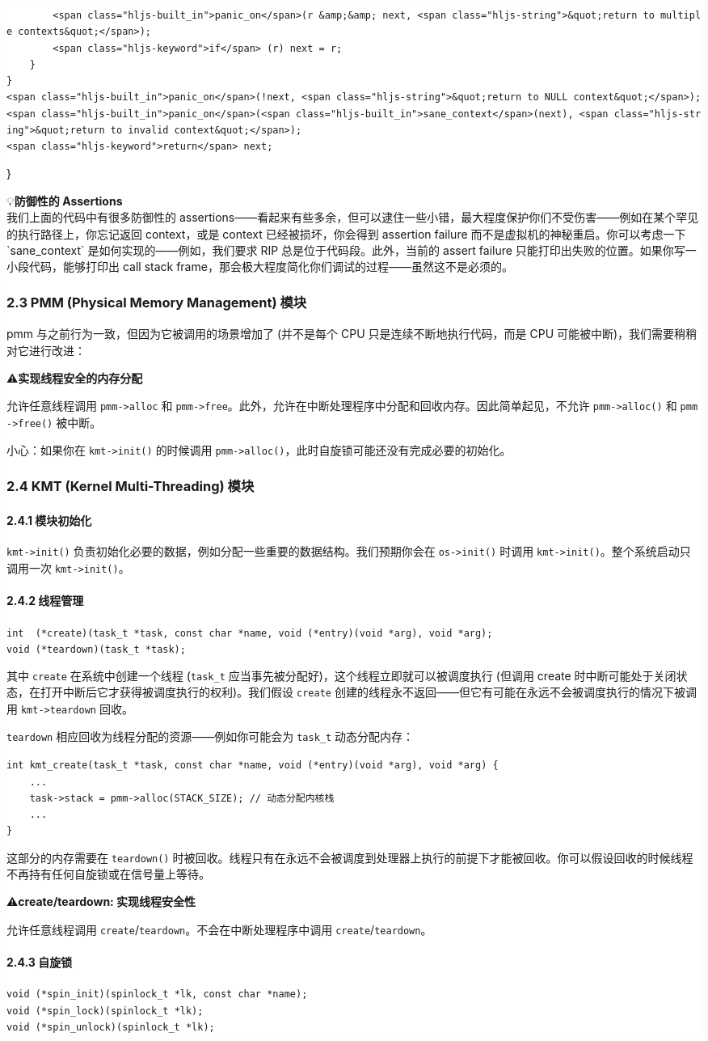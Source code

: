             <span class="hljs-built_in">panic_on</span>(r &amp;&amp; next, <span class="hljs-string">&quot;return to multiple contexts&quot;</span>);
            <span class="hljs-keyword">if</span> (r) next = r;
        }
    }
    <span class="hljs-built_in">panic_on</span>(!next, <span class="hljs-string">&quot;return to NULL context&quot;</span>);
    <span class="hljs-built_in">panic_on</span>(<span class="hljs-built_in">sane_context</span>(next), <span class="hljs-string">&quot;return to invalid context&quot;</span>);
    <span class="hljs-keyword">return</span> next;
}
</code></pre>
<div class="box purple-box"><div><span class="float-left text-4xl mr-3 mt-2">💡</span><span class="font-serif text-lg border-b border-slate-600"><b>防御性的 Assertions</b></span><div class="font-serif pt-2"><div class="py-1">我们上面的代码中有很多防御性的 assertions——看起来有些多余，但可以逮住一些小错，最大程度保护你们不受伤害——例如在某个罕见的执行路径上，你忘记返回 context，或是 context 已经被损坏，你会得到 assertion failure 而不是虚拟机的神秘重启。你可以考虑一下 `sane_context` 是如何实现的——例如，我们要求 RIP 总是位于代码段。此外，当前的 assert failure 只能打印出失败的位置。如果你写一小段代码，能够打印出 call stack frame，那会极大程度简化你们调试的过程——虽然这不是必须的。</div><ol class="quiz-card p-0 ml-8 my-1"></ol></div></div></div>
<h3>2.3 PMM (Physical Memory Management) 模块</h3>
<p>pmm 与之前行为一致，但因为它被调用的场景增加了 (并不是每个 CPU 只是连续不断地执行代码，而是 CPU 可能被中断)，我们需要稍稍对它进行改进：</p>
<div class="box red-box"><div><span class="float-left text-4xl mr-3 mt-2">⚠️</span><span class="font-serif text-lg border-b border-slate-600"><b>实现线程安全的内存分配</b></span><div class="font-serif pt-2"><p>允许任意线程调用 <code>pmm-&gt;alloc</code> 和 <code>pmm-&gt;free</code>。此外，允许在中断处理程序中分配和回收内存。因此简单起见，不允许 <code>pmm-&gt;alloc()</code> 和 <code>pmm-&gt;free()</code> 被中断。</p></div></div></div>
<p>小心：如果你在 <code>kmt-&gt;init()</code> 的时候调用 <code>pmm-&gt;alloc()</code>，此时自旋锁可能还没有完成必要的初始化。</p>
<h3>2.4 KMT (Kernel Multi-Threading) 模块</h3>
<h4>2.4.1 模块初始化</h4>
<p><code>kmt-&gt;init()</code> 负责初始化必要的数据，例如分配一些重要的数据结构。我们预期你会在 <code>os-&gt;init()</code> 时调用 <code>kmt-&gt;init()</code>。整个系统启动只调用一次 <code>kmt-&gt;init()</code>。</p>
<h4>2.4.2 线程管理</h4>
<pre><code class="hljs language-c"><span class="hljs-type">int</span>  (*create)(<span class="hljs-type">task_t</span> *task, <span class="hljs-type">const</span> <span class="hljs-type">char</span> *name, <span class="hljs-type">void</span> (*entry)(<span class="hljs-type">void</span> *arg), <span class="hljs-type">void</span> *arg);
<span class="hljs-type">void</span> (*teardown)(<span class="hljs-type">task_t</span> *task);
</code></pre>
<p>其中 <code>create</code> 在系统中创建一个线程 (<code>task_t</code> 应当事先被分配好)，这个线程立即就可以被调度执行 (但调用 create 时中断可能处于关闭状态，在打开中断后它才获得被调度执行的权利)。我们假设 <code>create</code> 创建的线程永不返回——但它有可能在永远不会被调度执行的情况下被调用 <code>kmt-&gt;teardown</code> 回收。</p>
<p><code>teardown</code> 相应回收为线程分配的资源——例如你可能会为 <code>task_t</code> 动态分配内存：</p>
<pre><code class="hljs language-c"><span class="hljs-type">int</span> <span class="hljs-title function_">kmt_create</span><span class="hljs-params">(<span class="hljs-type">task_t</span> *task, <span class="hljs-type">const</span> <span class="hljs-type">char</span> *name, <span class="hljs-type">void</span> (*entry)(<span class="hljs-type">void</span> *arg), <span class="hljs-type">void</span> *arg)</span> {
    ...
    task-&gt;<span class="hljs-built_in">stack</span> = pmm-&gt;alloc(STACK_SIZE); <span class="hljs-comment">// 动态分配内核栈</span>
    ...
}
</code></pre>
<p>这部分的内存需要在 <code>teardown()</code> 时被回收。线程只有在永远不会被调度到处理器上执行的前提下才能被回收。你可以假设回收的时候线程不再持有任何自旋锁或在信号量上等待。</p>
<div class="box red-box"><div><span class="float-left text-4xl mr-3 mt-2">⚠️</span><span class="font-serif text-lg border-b border-slate-600"><b>create/teardown: 实现线程安全性</b></span><div class="font-serif pt-2"><p>允许任意线程调用 <code>create</code>/<code>teardown</code>。不会在中断处理程序中调用 <code>create</code>/<code>teardown</code>。</p></div></div></div>
<h4>2.4.3 自旋锁</h4>
<pre><code class="hljs language-c"><span class="hljs-type">void</span> (*spin_init)(<span class="hljs-type">spinlock_t</span> *lk, <span class="hljs-type">const</span> <span class="hljs-type">char</span> *name);
<span class="hljs-type">void</span> (*spin_lock)(<span class="hljs-type">spinlock_t</span> *lk);
<span class="hljs-type">void</span> (*spin_unlock)(<span class="hljs-type">spinlock_t</span> *lk);
</code></pre>